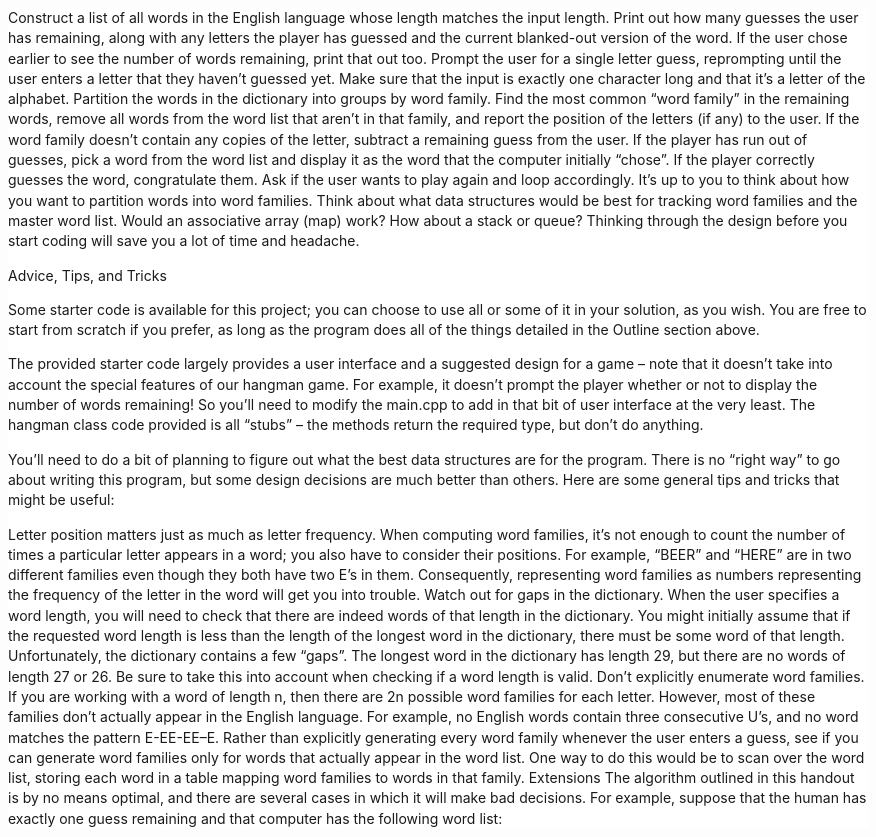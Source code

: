 Construct a list of all words in the English language whose length matches the input length.
Print out how many guesses the user has remaining, along with any letters the player has guessed and the current blanked-out version of the word. If the user chose earlier to see the number of words remaining, print that out too.
Prompt the user for a single letter guess, reprompting until the user enters a letter that they haven’t guessed yet. Make sure that the input is exactly one character long and that it’s a letter of the alphabet.
Partition the words in the dictionary into groups by word family.
Find the most common “word family” in the remaining words, remove all words from the word list that aren’t in that family, and report the position of the letters (if any) to the user. If the word family doesn’t contain any copies of the letter, subtract a remaining guess from the user.
If the player has run out of guesses, pick a word from the word list and display it as the word that the computer initially “chose”.
If the player correctly guesses the word, congratulate them.
Ask if the user wants to play again and loop accordingly.
It’s up to you to think about how you want to partition words into word families. Think about what data structures would be best for tracking word families and the master word list. Would an associative array (map) work? How about a stack or queue? Thinking through the design before you start coding will save you a lot of time and headache.

Advice, Tips, and Tricks

Some starter code is available for this project; you can choose to use all or some of it in your solution, as you wish. You are free to start from scratch if you prefer, as long as the program does all of the things detailed in the Outline section above.

The provided starter code largely provides a user interface and a suggested design for a  game – note that it doesn’t take into account the special features of our  hangman game. For example, it doesn’t prompt the player whether or not to display the number of words remaining! So you’ll need to modify the main.cpp to add in that bit of user interface at the very least. The hangman class code provided is all “stubs” – the methods return the required type, but don’t do anything.

You’ll need to do a bit of planning to figure out what the best data structures are for the program. There is no “right way” to go about writing this program, but some design decisions are much better than others. Here are some general tips and tricks that might be useful:

Letter position matters just as much as letter frequency. When computing word families, it’s not enough to count the number of times a particular letter appears in a word; you also have to consider their positions. For example, “BEER” and “HERE” are in two different families even though they both have two E’s in them. Consequently, representing word families as numbers representing the frequency of the letter in the word will get you into trouble.
Watch out for gaps in the dictionary. When the user specifies a word length, you will need to check that there are indeed words of that length in the dictionary. You might initially assume that if the requested word length is less than the length of the longest word in the dictionary, there must be some word of that length. Unfortunately, the dictionary contains a few “gaps”. The longest word in the dictionary has length 29, but there are no words of length 27 or 26. Be sure to take this into account when checking if a word length is valid.
Don’t explicitly enumerate word families. If you are working with a word of length n, then there are 2n possible word families for each letter. However, most of these families don’t actually appear in the English language. For example, no English words contain three consecutive U’s, and no word matches the pattern E-EE-EE–E. Rather than explicitly generating every word family whenever the user enters a guess, see if you can generate word families only for words that actually appear in the word list. One way to do this would be to scan over the word list, storing each word in a table mapping word families to words in that family.
Extensions
The algorithm outlined in this handout is by no means optimal, and there are several cases in which it will make bad decisions. For example, suppose that the human has exactly one guess remaining and that computer has the following word list:
